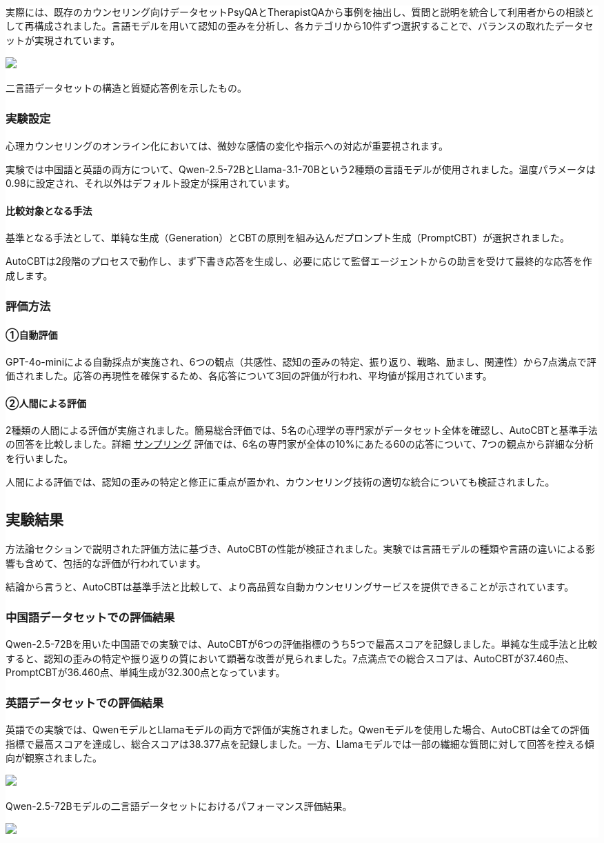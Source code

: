 実際には、既存のカウンセリング向けデータセットPsyQAとTherapistQAから事例を抽出し、質問と説明を統合して利用者からの相談として再構成されました。言語モデルを用いて認知の歪みを分析し、各カテゴリから10件ずつ選択することで、バランスの取れたデータセットが実現されています。

![](https://ai-data-base.com/wp-content/uploads/2025/01/AIDB_82682_2-1024x627.png)

二言語データセットの構造と質疑応答例を示したもの。

### 実験設定

心理カウンセリングのオンライン化においては、微妙な感情の変化や指示への対応が重要視されます。

実験では中国語と英語の両方について、Qwen-2.5-72BとLlama-3.1-70Bという2種類の言語モデルが使用されました。温度パラメータは0.98に設定され、それ以外はデフォルト設定が採用されています。

#### 比較対象となる手法

基準となる手法として、単純な生成（Generation）とCBTの原則を組み込んだプロンプト生成（PromptCBT）が選択されました。

AutoCBTは2段階のプロセスで動作し、まず下書き応答を生成し、必要に応じて監督エージェントからの助言を受けて最終的な応答を作成します。

### 評価方法

#### ①自動評価

GPT-4o-miniによる自動採点が実施され、6つの観点（共感性、認知の歪みの特定、振り返り、戦略、励まし、関連性）から7点満点で評価されました。応答の再現性を確保するため、各応答について3回の評価が行われ、平均値が採用されています。

#### ②人間による評価

2種類の人間による評価が実施されました。簡易総合評価では、5名の心理学の専門家がデータセット全体を確認し、AutoCBTと基準手法の回答を比較しました。詳細 [サンプリング](https://ai-data-base.com/archives/26518 "サンプリング") 評価では、6名の専門家が全体の10%にあたる60の応答について、7つの観点から詳細な分析を行いました。

人間による評価では、認知の歪みの特定と修正に重点が置かれ、カウンセリング技術の適切な統合についても検証されました。

## 実験結果

方法論セクションで説明された評価方法に基づき、AutoCBTの性能が検証されました。実験では言語モデルの種類や言語の違いによる影響も含めて、包括的な評価が行われています。

結論から言うと、AutoCBTは基準手法と比較して、より高品質な自動カウンセリングサービスを提供できることが示されています。

### 中国語データセットでの評価結果

Qwen-2.5-72Bを用いた中国語での実験では、AutoCBTが6つの評価指標のうち5つで最高スコアを記録しました。単純な生成手法と比較すると、認知の歪みの特定や振り返りの質において顕著な改善が見られました。7点満点での総合スコアは、AutoCBTが37.460点、PromptCBTが36.460点、単純生成が32.300点となっています。

### 英語データセットでの評価結果

英語での実験では、QwenモデルとLlamaモデルの両方で評価が実施されました。Qwenモデルを使用した場合、AutoCBTは全ての評価指標で最高スコアを達成し、総合スコアは38.377点を記録しました。一方、Llamaモデルでは一部の繊細な質問に対して回答を控える傾向が観察されました。

![](https://ai-data-base.com/wp-content/uploads/2025/01/AIDB_82682_4-1024x261.png)

Qwen-2.5-72Bモデルの二言語データセットにおけるパフォーマンス評価結果。

![](https://ai-data-base.com/wp-content/uploads/2025/01/AIDB_82682_5-1024x175.png)

